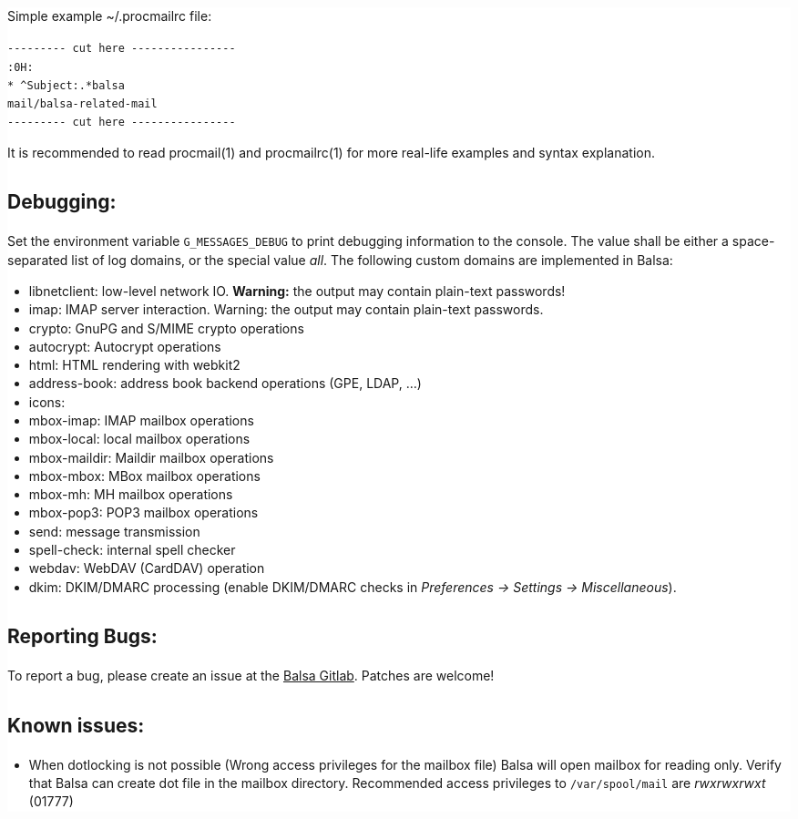Simple example ~/.procmailrc file:

	--------- cut here ----------------
	:0H:
	* ^Subject:.*balsa
	mail/balsa-related-mail
	--------- cut here ----------------

It is recommended to read procmail(1) and procmailrc(1) for more
real-life examples and syntax explanation.


## Debugging:

Set the environment variable `G_MESSAGES_DEBUG` to print debugging
information to the console.  The value shall be either a space-
separated list of log domains, or the special value *all*.  The
following custom domains are implemented in Balsa:
- libnetclient: low-level network IO.  **Warning:** the output may contain
        plain-text passwords!
- imap: IMAP server interaction.  Warning: the output may contain
        plain-text passwords.
- crypto: GnuPG and S/MIME crypto operations
- autocrypt: Autocrypt operations
- html: HTML rendering with webkit2
- address-book: address book backend operations (GPE, LDAP, …)
- icons: 
- mbox-imap: IMAP mailbox operations
- mbox-local: local mailbox operations
- mbox-maildir: Maildir mailbox operations
- mbox-mbox: MBox mailbox operations
- mbox-mh: MH mailbox operations
- mbox-pop3: POP3 mailbox operations
- send: message transmission
- spell-check: internal spell checker
- webdav: WebDAV (CardDAV) operation
- dkim: DKIM/DMARC processing (enable DKIM/DMARC checks in 
        *Preferences -> Settings -> Miscellaneous*).


## Reporting Bugs:

To report a bug, please create an issue at the
[Balsa Gitlab](https://gitlab.gnome.org/GNOME/balsa/issues).
Patches are welcome!


## Known issues:

*	When dotlocking is not possible (Wrong access privileges for
	the mailbox file) Balsa will open mailbox for reading only.
	Verify that Balsa can create dot file in the mailbox directory.
	Recommended access privileges to `/var/spool/mail` are *rwxrwxrwxt* (01777)

